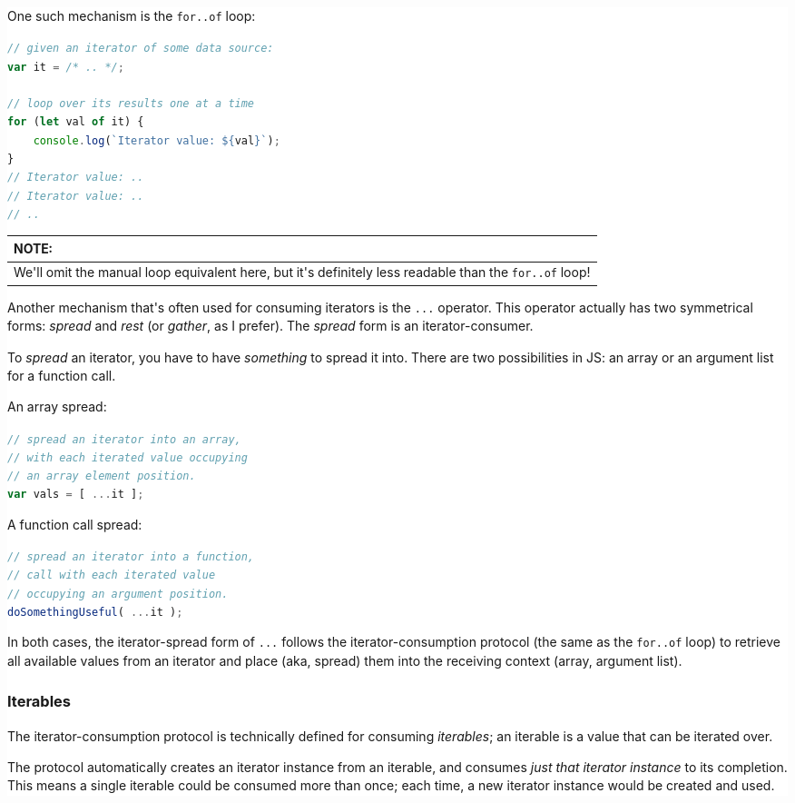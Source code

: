 One such mechanism is the `for..of` loop:

```js
// given an iterator of some data source:
var it = /* .. */;

// loop over its results one at a time
for (let val of it) {
    console.log(`Iterator value: ${val}`);
}
// Iterator value: ..
// Iterator value: ..
// ..
```

| NOTE: |
| :--- |
| We'll omit the manual loop equivalent here, but it's definitely less readable than the `for..of` loop! |

Another mechanism that's often used for consuming iterators is the `...` operator. This operator actually has two symmetrical forms: *spread* and *rest* (or *gather*, as I prefer). The *spread* form is an iterator-consumer.

To *spread* an iterator, you have to have *something* to spread it into. There are two possibilities in JS: an array or an argument list for a function call.

An array spread:

```js
// spread an iterator into an array,
// with each iterated value occupying
// an array element position.
var vals = [ ...it ];
```

A function call spread:

```js
// spread an iterator into a function,
// call with each iterated value
// occupying an argument position.
doSomethingUseful( ...it );
```

In both cases, the iterator-spread form of `...` follows the iterator-consumption protocol (the same as the `for..of` loop) to retrieve all available values from an iterator and place (aka, spread) them into the receiving context (array, argument list).

### Iterables

The iterator-consumption protocol is technically defined for consuming *iterables*; an iterable is a value that can be iterated over.

The protocol automatically creates an iterator instance from an iterable, and consumes *just that iterator instance* to its completion. This means a single iterable could be consumed more than once; each time, a new iterator instance would be created and used.

